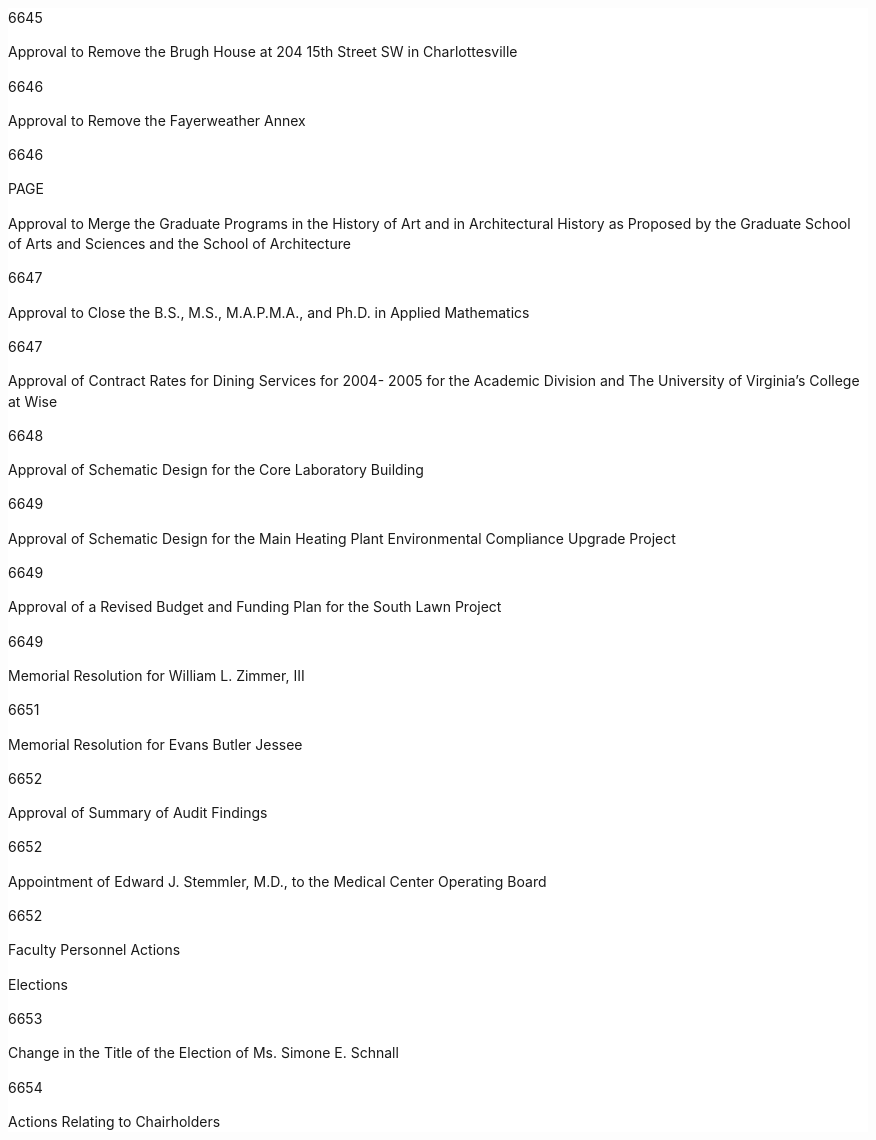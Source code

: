 6645

Approval to Remove the Brugh House at 204 15th Street SW in Charlottesville

6646

Approval to Remove the Fayerweather Annex

6646

PAGE

Approval to Merge the Graduate Programs in the History of Art and in Architectural History as Proposed by the Graduate School of Arts and Sciences and the School of Architecture

6647

Approval to Close the B.S., M.S., M.A.P.M.A., and Ph.D. in Applied Mathematics

6647

Approval of Contract Rates for Dining Services for 2004- 2005 for the Academic Division and The University of Virginia’s College at Wise

6648

Approval of Schematic Design for the Core Laboratory Building

6649

Approval of Schematic Design for the Main Heating Plant Environmental Compliance Upgrade Project

6649

Approval of a Revised Budget and Funding Plan for the South Lawn Project

6649

Memorial Resolution for William L. Zimmer, III

6651

Memorial Resolution for Evans Butler Jessee

6652

Approval of Summary of Audit Findings

6652

Appointment of Edward J. Stemmler, M.D., to the Medical Center Operating Board

6652

Faculty Personnel Actions

Elections

6653

Change in the Title of the Election of Ms. Simone E. Schnall

6654

Actions Relating to Chairholders
